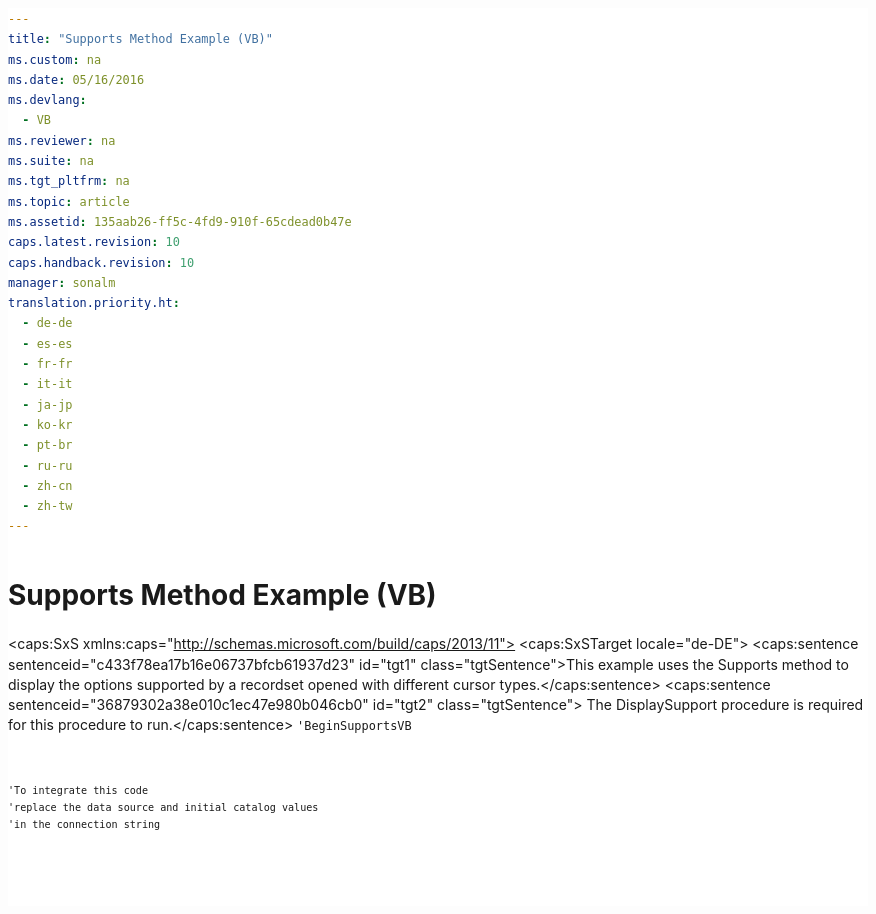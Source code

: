 ```yaml
---
title: "Supports Method Example (VB)"
ms.custom: na
ms.date: 05/16/2016
ms.devlang: 
  - VB
ms.reviewer: na
ms.suite: na
ms.tgt_pltfrm: na
ms.topic: article
ms.assetid: 135aab26-ff5c-4fd9-910f-65cdead0b47e
caps.latest.revision: 10
caps.handback.revision: 10
manager: sonalm
translation.priority.ht: 
  - de-de
  - es-es
  - fr-fr
  - it-it
  - ja-jp
  - ko-kr
  - pt-br
  - ru-ru
  - zh-cn
  - zh-tw
---
```

# Supports Method Example (VB)
<?xml version="1.0" encoding="utf-8"?>
<caps:SxS xmlns:caps="http://schemas.microsoft.com/build/caps/2013/11">
  <caps:SxSTarget locale="de-DE">
    <developerReferenceWithoutSyntaxDocument xsi:schemaLocation="http://ddue.schemas.microsoft.com/authoring/2003/5 http://dduestorage.blob.core.windows.net/ddueschema/developer.xsd" xmlns="http://ddue.schemas.microsoft.com/authoring/2003/5" xmlns:xlink="http://www.w3.org/1999/xlink" xmlns:xsi="http://www.w3.org/2001/XMLSchema-instance">
      <introduction>
        <para>
          <caps:sentence sentenceid="c433f78ea17b16e06737bfcb61937d23" id="tgt1" class="tgtSentence">This example uses the <legacyLink xlink:href="298fc41c-0b55-42fc-b373-c5133b4da6a5">Supports</legacyLink> method to display the options supported by a recordset opened with different cursor types.</caps:sentence>
          <caps:sentence sentenceid="36879302a38e010c1ec47e980b046cb0" id="tgt2" class="tgtSentence"> The DisplaySupport procedure is required for this procedure to run.</caps:sentence>
        </para>
        <code>'BeginSupportsVB

    'To integrate this code
    'replace the data source and initial catalog values
    'in the connection string
